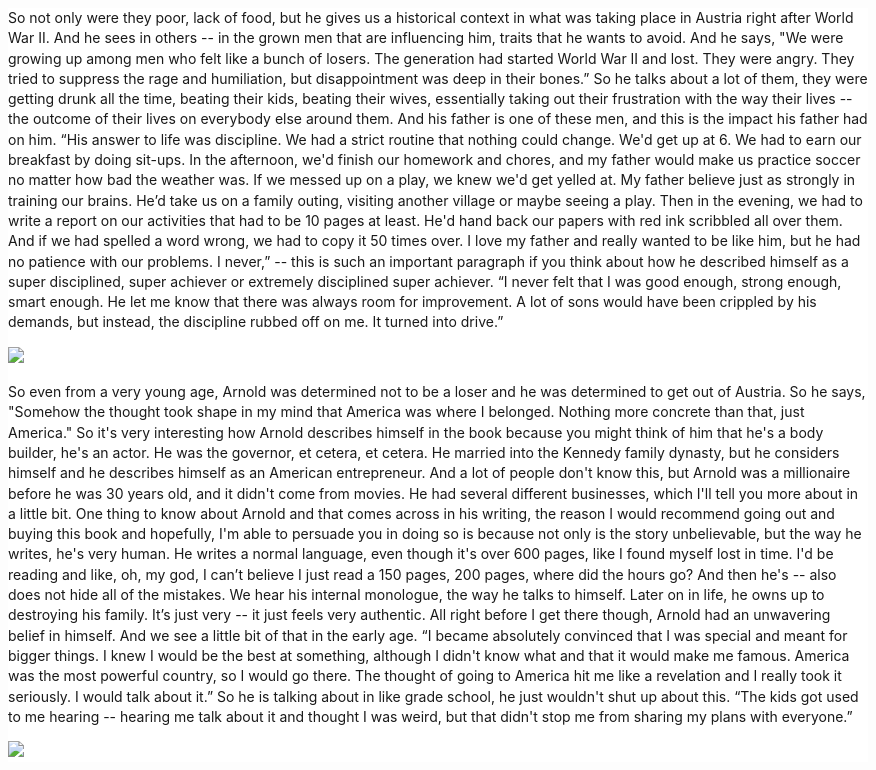 So not only were they poor, lack of food, but he gives us a historical context in what was taking place in Austria right after World War II. And he sees in others -- in the grown men that are influencing him, traits that he wants to avoid. And he says, "We were growing up among men who felt like a bunch of losers. The generation had started World War II and lost. They were angry. They tried to suppress the rage and humiliation, but disappointment was deep in their bones.” So he talks about a lot of them, they were getting drunk all the time, beating their kids, beating their wives, essentially taking out their frustration with the way their lives -- the outcome of their lives on everybody else around them. And his father is one of these men, and this is the impact his father had on him. “His answer to life was discipline. We had a strict routine that nothing could change. We'd get up at 6. We had to earn our breakfast by doing sit-ups. In the afternoon, we'd finish our homework and chores, and my father would make us practice soccer no matter how bad the weather was. If we messed up on a play, we knew we'd get yelled at. My father believe just as strongly in training our brains. He’d take us on a family outing, visiting another village or maybe seeing a play. Then in the evening, we had to write a report on our activities that had to be 10 pages at least. He'd hand back our papers with red ink scribbled all over them. And if we had spelled a word wrong, we had to copy it 50 times over. I love my father and really wanted to be like him, but he had no patience with our problems. I never,” -- this is such an important paragraph if you think about how he described himself as a super disciplined, super achiever or extremely disciplined super achiever. “I never felt that I was good enough, strong enough, smart enough. He let me know that there was always room for improvement. A lot of sons would have been crippled by his demands, but instead, the discipline rubbed off on me. It turned into drive.”

![](https://www.foundersnotes.com/static/images/new_icons/chevron-down-alt-thin.svg)

So even from a very young age, Arnold was determined not to be a loser and he was determined to get out of Austria. So he says, "Somehow the thought took shape in my mind that America was where I belonged. Nothing more concrete than that, just America." So it's very interesting how Arnold describes himself in the book because you might think of him that he's a body builder, he's an actor. He was the governor, et cetera, et cetera. He married into the Kennedy family dynasty, but he considers himself and he describes himself as an American entrepreneur. And a lot of people don't know this, but Arnold was a millionaire before he was 30 years old, and it didn't come from movies. He had several different businesses, which I'll tell you more about in a little bit. One thing to know about Arnold and that comes across in his writing, the reason I would recommend going out and buying this book and hopefully, I'm able to persuade you in doing so is because not only is the story unbelievable, but the way he writes, he's very human. He writes a normal language, even though it's over 600 pages, like I found myself lost in time. I'd be reading and like, oh, my god, I can’t believe I just read a 150 pages, 200 pages, where did the hours go? And then he's -- also does not hide all of the mistakes. We hear his internal monologue, the way he talks to himself. Later on in life, he owns up to destroying his family. It’s just very -- it just feels very authentic. All right before I get there though, Arnold had an unwavering belief in himself. And we see a little bit of that in the early age. “I became absolutely convinced that I was special and meant for bigger things. I knew I would be the best at something, although I didn't know what and that it would make me famous. America was the most powerful country, so I would go there. The thought of going to America hit me like a revelation and I really took it seriously. I would talk about it.” So he is talking about in like grade school, he just wouldn't shut up about this. “The kids got used to me hearing -- hearing me talk about it and thought I was weird, but that didn't stop me from sharing my plans with everyone.”

![](https://www.foundersnotes.com/static/images/new_icons/chevron-down-alt-thin.svg)
